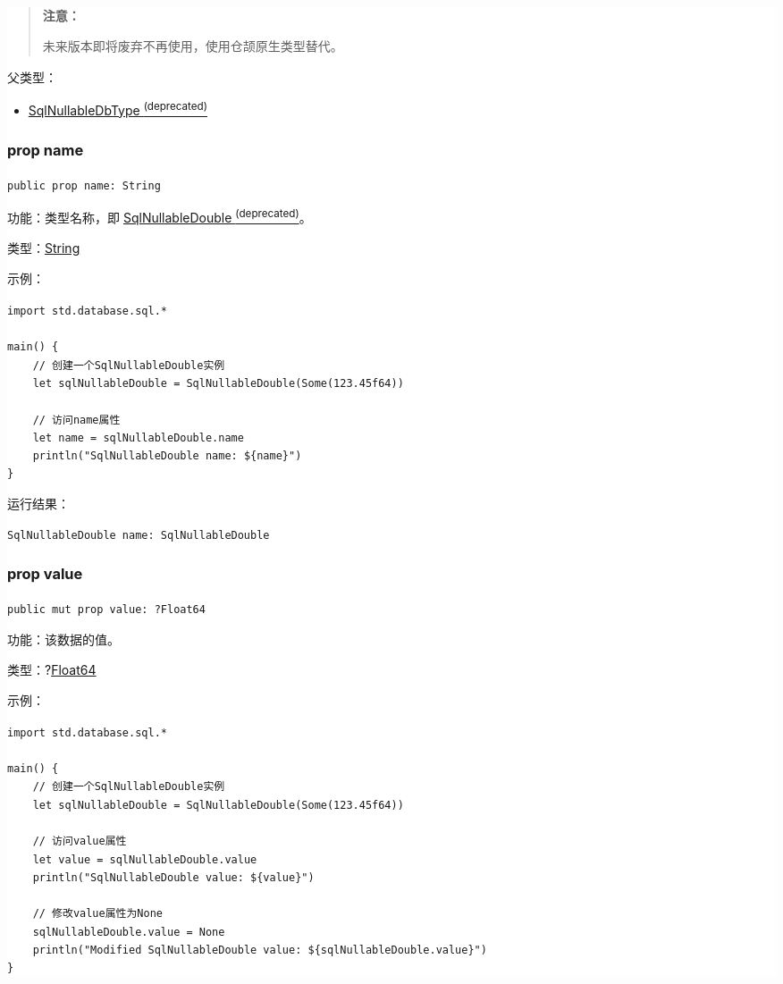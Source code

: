 > **注意：**
>
> 未来版本即将废弃不再使用，使用仓颉原生类型替代。

父类型：

- [SqlNullableDbType <sup>(deprecated)</sup>](database_sql_package_interfaces.md#interface-sqlnullabledbtype-deprecated)

### prop name

```cangjie
public prop name: String
```

功能：类型名称，即 [SqlNullableDouble <sup>(deprecated)</sup>](database_sql_package_classes.md#class-sqlnullabledouble-deprecated)。

类型：[String](../../core/core_package_api/core_package_structs.md#struct-string)

示例：


```cangjie
import std.database.sql.*

main() {
    // 创建一个SqlNullableDouble实例
    let sqlNullableDouble = SqlNullableDouble(Some(123.45f64))
    
    // 访问name属性
    let name = sqlNullableDouble.name
    println("SqlNullableDouble name: ${name}")
}
```

运行结果：

```text
SqlNullableDouble name: SqlNullableDouble
```

### prop value

```cangjie
public mut prop value: ?Float64
```

功能：该数据的值。

类型：?[Float64](../../core/core_package_api/core_package_intrinsics.md#float64)

示例：


```cangjie
import std.database.sql.*

main() {
    // 创建一个SqlNullableDouble实例
    let sqlNullableDouble = SqlNullableDouble(Some(123.45f64))
    
    // 访问value属性
    let value = sqlNullableDouble.value
    println("SqlNullableDouble value: ${value}")
    
    // 修改value属性为None
    sqlNullableDouble.value = None
    println("Modified SqlNullableDouble value: ${sqlNullableDouble.value}")
}
```
